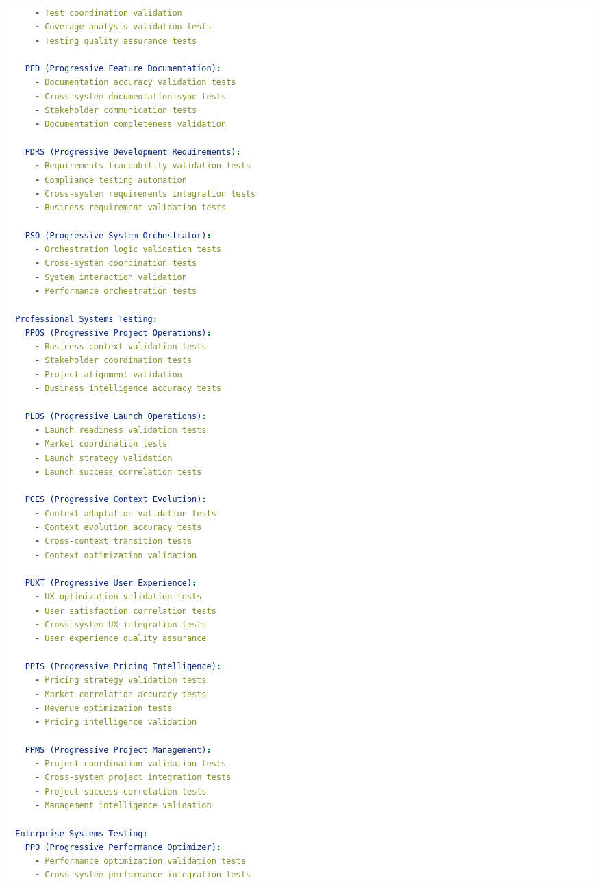 ```yaml
      - Test coordination validation
      - Coverage analysis validation tests
      - Testing quality assurance tests
    
    PFD (Progressive Feature Documentation):
      - Documentation accuracy validation tests
      - Cross-system documentation sync tests
      - Stakeholder communication tests
      - Documentation completeness validation
    
    PDRS (Progressive Development Requirements):
      - Requirements traceability validation tests
      - Compliance testing automation
      - Cross-system requirements integration tests
      - Business requirement validation tests
    
    PSO (Progressive System Orchestrator):
      - Orchestration logic validation tests
      - Cross-system coordination tests
      - System interaction validation
      - Performance orchestration tests

  Professional Systems Testing:
    PPOS (Progressive Project Operations):
      - Business context validation tests
      - Stakeholder coordination tests
      - Project alignment validation
      - Business intelligence accuracy tests
    
    PLOS (Progressive Launch Operations):
      - Launch readiness validation tests
      - Market coordination tests
      - Launch strategy validation
      - Launch success correlation tests
    
    PCES (Progressive Context Evolution):
      - Context adaptation validation tests
      - Context evolution accuracy tests
      - Cross-context transition tests
      - Context optimization validation
    
    PUXT (Progressive User Experience):
      - UX optimization validation tests
      - User satisfaction correlation tests
      - Cross-system UX integration tests
      - User experience quality assurance
    
    PPIS (Progressive Pricing Intelligence):
      - Pricing strategy validation tests
      - Market correlation accuracy tests
      - Revenue optimization tests
      - Pricing intelligence validation
    
    PPMS (Progressive Project Management):
      - Project coordination validation tests
      - Cross-system project integration tests
      - Project success correlation tests
      - Management intelligence validation

  Enterprise Systems Testing:
    PPO (Progressive Performance Optimizer):
      - Performance optimization validation tests
      - Cross-system performance integration tests
```